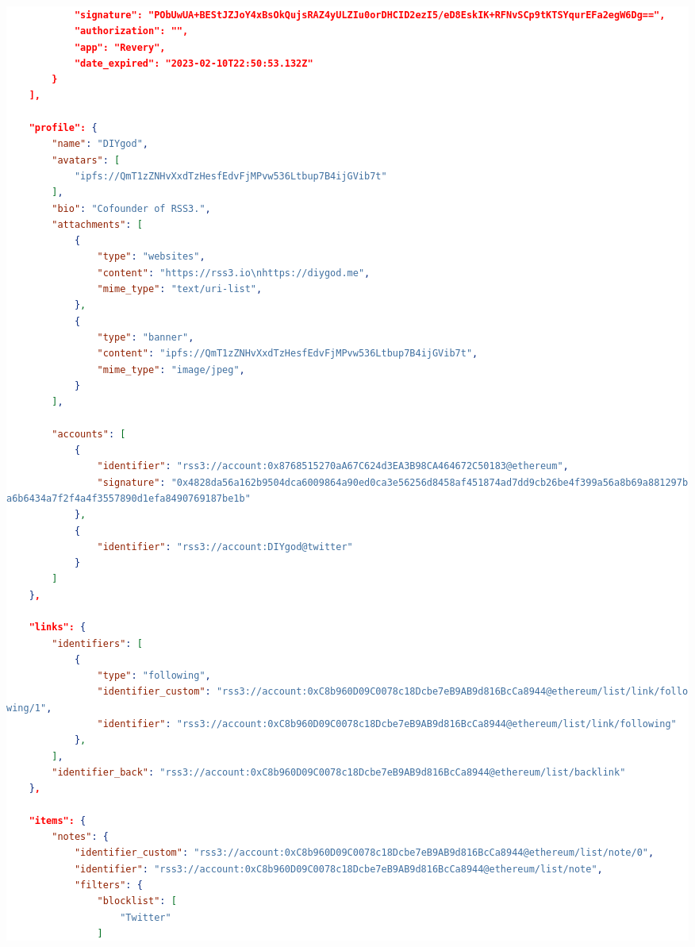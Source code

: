 ```json
            "signature": "PObUwUA+BEStJZJoY4xBsOkQujsRAZ4yULZIu0orDHCID2ezI5/eD8EskIK+RFNvSCp9tKTSYqurEFa2egW6Dg==",
            "authorization": "",
            "app": "Revery",
            "date_expired": "2023-02-10T22:50:53.132Z"
        }
    ],

    "profile": {
        "name": "DIYgod",
        "avatars": [
            "ipfs://QmT1zZNHvXxdTzHesfEdvFjMPvw536Ltbup7B4ijGVib7t"
        ],
        "bio": "Cofounder of RSS3.",
        "attachments": [
            {
                "type": "websites",
                "content": "https://rss3.io\nhttps://diygod.me",
                "mime_type": "text/uri-list",
            },
            {
                "type": "banner",
                "content": "ipfs://QmT1zZNHvXxdTzHesfEdvFjMPvw536Ltbup7B4ijGVib7t",
                "mime_type": "image/jpeg",
            }
        ],

        "accounts": [
            {
                "identifier": "rss3://account:0x8768515270aA67C624d3EA3B98CA464672C50183@ethereum",
                "signature": "0x4828da56a162b9504dca6009864a90ed0ca3e56256d8458af451874ad7dd9cb26be4f399a56a8b69a881297ba6b6434a7f2f4a4f3557890d1efa8490769187be1b"
            },
            {
                "identifier": "rss3://account:DIYgod@twitter"
            }
        ]
    },

    "links": {
        "identifiers": [
            {
                "type": "following",
                "identifier_custom": "rss3://account:0xC8b960D09C0078c18Dcbe7eB9AB9d816BcCa8944@ethereum/list/link/following/1",
                "identifier": "rss3://account:0xC8b960D09C0078c18Dcbe7eB9AB9d816BcCa8944@ethereum/list/link/following"
            },
        ],
        "identifier_back": "rss3://account:0xC8b960D09C0078c18Dcbe7eB9AB9d816BcCa8944@ethereum/list/backlink"
    },

    "items": {
        "notes": {
            "identifier_custom": "rss3://account:0xC8b960D09C0078c18Dcbe7eB9AB9d816BcCa8944@ethereum/list/note/0",
            "identifier": "rss3://account:0xC8b960D09C0078c18Dcbe7eB9AB9d816BcCa8944@ethereum/list/note",
            "filters": {
                "blocklist": [
                    "Twitter"
                ]
```